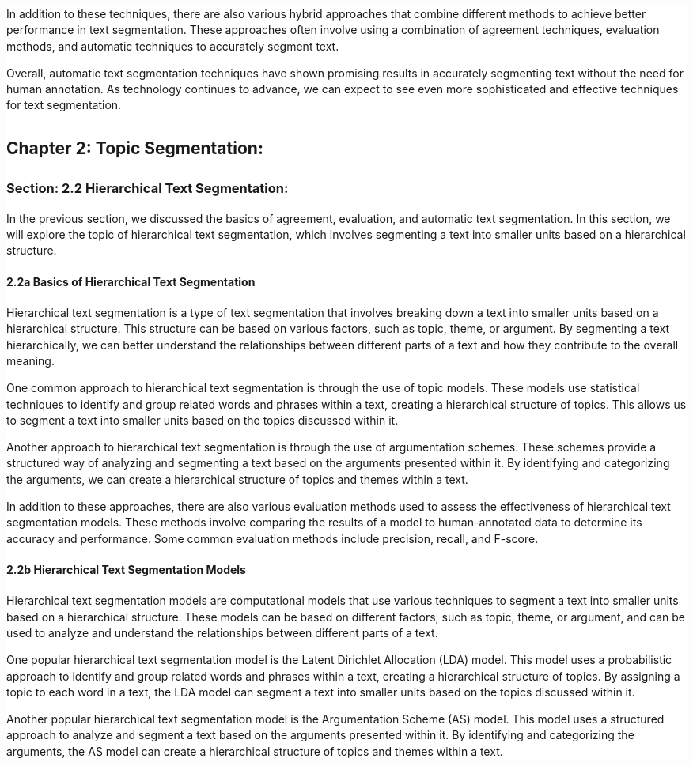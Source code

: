 In addition to these techniques, there are also various hybrid approaches that combine different methods to achieve better performance in text segmentation. These approaches often involve using a combination of agreement techniques, evaluation methods, and automatic techniques to accurately segment text.

Overall, automatic text segmentation techniques have shown promising results in accurately segmenting text without the need for human annotation. As technology continues to advance, we can expect to see even more sophisticated and effective techniques for text segmentation.


## Chapter 2: Topic Segmentation:




### Section: 2.2 Hierarchical Text Segmentation:

In the previous section, we discussed the basics of agreement, evaluation, and automatic text segmentation. In this section, we will explore the topic of hierarchical text segmentation, which involves segmenting a text into smaller units based on a hierarchical structure.

#### 2.2a Basics of Hierarchical Text Segmentation

Hierarchical text segmentation is a type of text segmentation that involves breaking down a text into smaller units based on a hierarchical structure. This structure can be based on various factors, such as topic, theme, or argument. By segmenting a text hierarchically, we can better understand the relationships between different parts of a text and how they contribute to the overall meaning.

One common approach to hierarchical text segmentation is through the use of topic models. These models use statistical techniques to identify and group related words and phrases within a text, creating a hierarchical structure of topics. This allows us to segment a text into smaller units based on the topics discussed within it.

Another approach to hierarchical text segmentation is through the use of argumentation schemes. These schemes provide a structured way of analyzing and segmenting a text based on the arguments presented within it. By identifying and categorizing the arguments, we can create a hierarchical structure of topics and themes within a text.

In addition to these approaches, there are also various evaluation methods used to assess the effectiveness of hierarchical text segmentation models. These methods involve comparing the results of a model to human-annotated data to determine its accuracy and performance. Some common evaluation methods include precision, recall, and F-score.

#### 2.2b Hierarchical Text Segmentation Models

Hierarchical text segmentation models are computational models that use various techniques to segment a text into smaller units based on a hierarchical structure. These models can be based on different factors, such as topic, theme, or argument, and can be used to analyze and understand the relationships between different parts of a text.

One popular hierarchical text segmentation model is the Latent Dirichlet Allocation (LDA) model. This model uses a probabilistic approach to identify and group related words and phrases within a text, creating a hierarchical structure of topics. By assigning a topic to each word in a text, the LDA model can segment a text into smaller units based on the topics discussed within it.

Another popular hierarchical text segmentation model is the Argumentation Scheme (AS) model. This model uses a structured approach to analyze and segment a text based on the arguments presented within it. By identifying and categorizing the arguments, the AS model can create a hierarchical structure of topics and themes within a text.
